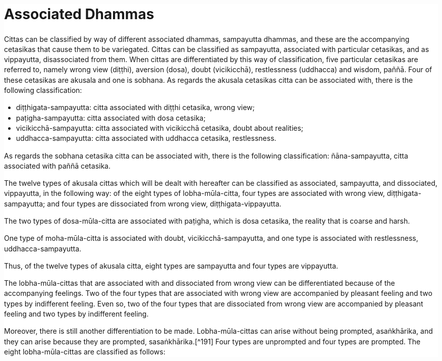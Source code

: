 # Associated Dhammas

Cittas can be classified by way of different associated
dhammas, sampayutta dhammas, and these are the accompanying cetasikas
that cause them to be variegated. Cittas can be classified as
sampayutta, associated with particular cetasikas, and as vippayutta,
disassociated from them. When cittas are differentiated by this way of
classification, five particular cetasikas are referred to, namely wrong
view (diṭṭhi), aversion (dosa), doubt (vicikicchā), restlessness
(uddhacca) and wisdom, paññā. Four of these cetasikas are akusala and
one is sobhana. As regards the akusala cetasikas citta can be
associated with, there is the following classification:

- diṭṭhigata-sampayutta: citta associated with diṭṭhi cetasika,
 wrong view; 
- paṭigha-sampayutta: citta associated with dosa cetasika; 
- vicikicchā-sampayutta: citta associated with vicikicchā cetasika,
 doubt about realities; 
- uddhacca-sampayutta: citta associated with uddhacca cetasika,
 restlessness. 



As regards the sobhana cetasika citta can be associated
with, there is the following classification: ñāna-sampayutta, citta
associated with paññā cetasika.

The twelve types of akusala cittas which will be dealt
with hereafter can be classified as associated, sampayutta, and
dissociated, vippayutta, in the following way: of the eight types of
lobha-mūla-citta, four types are associated with wrong view,
diṭṭhigata-sampayutta; and four types are dissociated from wrong view,
diṭṭhigata-vippayutta.

The two types of dosa-mūla-citta are associated with
paṭigha, which is dosa cetasika, the reality that is coarse and harsh.

One type of moha-mūla-citta is associated with doubt,
vicikicchā-sampayutta, and one type is associated with restlessness,
uddhacca-sampayutta.

Thus, of the twelve types of akusala citta, eight types
are sampayutta and four types are vippayutta.

The lobha-mūla-cittas that are associated with and
dissociated from wrong view can be differentiated because of the
accompanying feelings. Two of the four types that are associated with
wrong view are accompanied by pleasant feeling and two types by
indifferent feeling. Even so, two of the four types that are dissociated
from wrong view are accompanied by pleasant feeling and two types by
indifferent feeling.

Moreover, there is still another differentiation to be
made. Lobha-mūla-cittas can arise without being prompted, asaṅkhārika,
and they can arise because they are prompted,
sasaṅkhārika.[^191] Four types are unprompted and four types are
prompted. The eight lobha-mūla-cittas are classified as follows:
